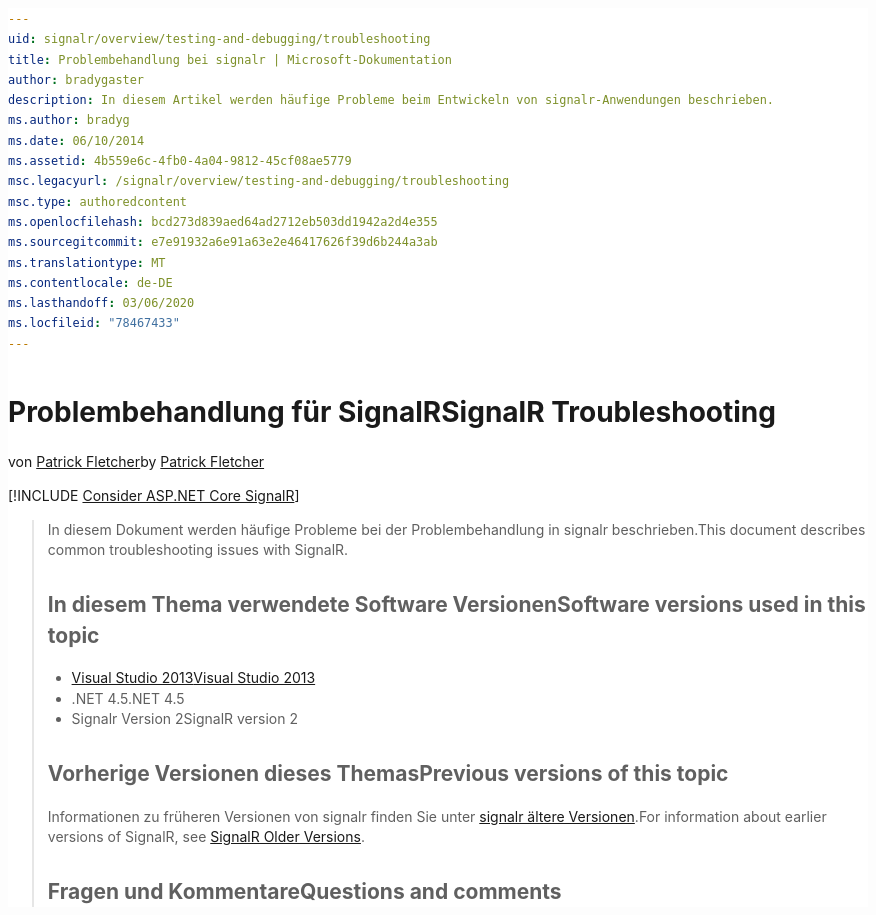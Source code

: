 ```yaml
---
uid: signalr/overview/testing-and-debugging/troubleshooting
title: Problembehandlung bei signalr | Microsoft-Dokumentation
author: bradygaster
description: In diesem Artikel werden häufige Probleme beim Entwickeln von signalr-Anwendungen beschrieben.
ms.author: bradyg
ms.date: 06/10/2014
ms.assetid: 4b559e6c-4fb0-4a04-9812-45cf08ae5779
msc.legacyurl: /signalr/overview/testing-and-debugging/troubleshooting
msc.type: authoredcontent
ms.openlocfilehash: bcd273d839aed64ad2712eb503dd1942a2d4e355
ms.sourcegitcommit: e7e91932a6e91a63e2e46417626f39d6b244a3ab
ms.translationtype: MT
ms.contentlocale: de-DE
ms.lasthandoff: 03/06/2020
ms.locfileid: "78467433"
---
```

# <a name="signalr-troubleshooting"></a><span data-ttu-id="60c25-103">Problembehandlung für SignalR</span><span class="sxs-lookup"><span data-stu-id="60c25-103">SignalR Troubleshooting</span></span>

<span data-ttu-id="60c25-104">von [Patrick Fletcher](https://github.com/pfletcher)</span><span class="sxs-lookup"><span data-stu-id="60c25-104">by [Patrick Fletcher](https://github.com/pfletcher)</span></span>

[!INCLUDE [Consider ASP.NET Core SignalR](~/includes/signalr/signalr-version-disambiguation.md)]

> <span data-ttu-id="60c25-105">In diesem Dokument werden häufige Probleme bei der Problembehandlung in signalr beschrieben.</span><span class="sxs-lookup"><span data-stu-id="60c25-105">This document describes common troubleshooting issues with SignalR.</span></span>
>
> ## <a name="software-versions-used-in-this-topic"></a><span data-ttu-id="60c25-106">In diesem Thema verwendete Software Versionen</span><span class="sxs-lookup"><span data-stu-id="60c25-106">Software versions used in this topic</span></span>
>
>
> - [<span data-ttu-id="60c25-107">Visual Studio 2013</span><span class="sxs-lookup"><span data-stu-id="60c25-107">Visual Studio 2013</span></span>](https://my.visualstudio.com/Downloads?q=visual%20studio%202013)
> - <span data-ttu-id="60c25-108">.NET 4.5</span><span class="sxs-lookup"><span data-stu-id="60c25-108">.NET 4.5</span></span>
> - <span data-ttu-id="60c25-109">Signalr Version 2</span><span class="sxs-lookup"><span data-stu-id="60c25-109">SignalR version 2</span></span>
>
>
>
> ## <a name="previous-versions-of-this-topic"></a><span data-ttu-id="60c25-110">Vorherige Versionen dieses Themas</span><span class="sxs-lookup"><span data-stu-id="60c25-110">Previous versions of this topic</span></span>
>
> <span data-ttu-id="60c25-111">Informationen zu früheren Versionen von signalr finden Sie unter [signalr ältere Versionen](../older-versions/index.md).</span><span class="sxs-lookup"><span data-stu-id="60c25-111">For information about earlier versions of SignalR, see [SignalR Older Versions](../older-versions/index.md).</span></span>
>
> ## <a name="questions-and-comments"></a><span data-ttu-id="60c25-112">Fragen und Kommentare</span><span class="sxs-lookup"><span data-stu-id="60c25-112">Questions and comments</span></span>
>